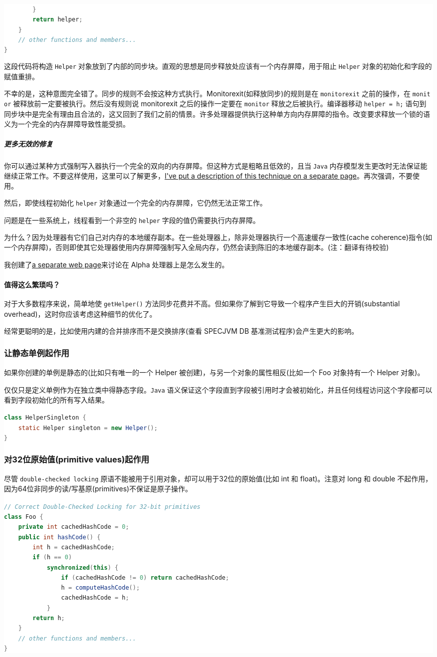 ``` java
        }
        return helper;
    }
    // other functions and members...
}
```
这段代码将构造 `Helper` 对象放到了内部的同步块。直观的思想是同步释放处应该有一个内存屏障，用于阻止 `Helper` 对象的初始化和字段的赋值重排。

不幸的是，这种意图完全错了。同步的规则不会按这种方式执行。Monitorexit(如释放同步)的规则是在 `monitorexit` 之前的操作，在 `monitor` 被释放前一定要被执行。然后没有规则说 monitorexit 之后的操作一定要在 `monitor` 释放之后被执行。编译器移动 `helper = h;` 语句到同步块中是完全有理由且合法的，这又回到了我们之前的情景。许多处理器提供执行这种单方向内存屏障的指令。改变要求释放一个锁的语义为一个完全的内存屏障导致性能受损。

##### 更多无效的修复

你可以通过某种方式强制写入器执行一个完全的双向的内存屏障。但这种方式是粗略且低效的，且当 `Java` 内存模型发生更改时无法保证能继续正常工作。不要这样使用，这里可以了解更多，[I've put a description of this technique on a separate page](http://www.cs.umd.edu/~pugh/java/memoryModel/BidirectionalMemoryBarrier.html)。再次强调，不要使用。

然后，即使线程初始化 `helper` 对象通过一个完全的内存屏障，它仍然无法正常工作。

问题是在一些系统上，线程看到一个非空的 `helper` 字段的值仍需要执行内存屏障。

为什么？因为处理器有它们自己对内存的本地缓存副本。在一些处理器上，除非处理器执行一个高速缓存一致性(cache coherence)指令(如一个内存屏障)，否则即使其它处理器使用内存屏障强制写入全局内存，仍然会读到陈旧的本地缓存副本。(注：翻译有待校验)

我创建了[a separate web page](http://www.cs.umd.edu/~pugh/java/memoryModel/AlphaReordering.html)来讨论在 Alpha 处理器上是怎么发生的。

#### 值得这么繁琐吗？

对于大多数程序来说，简单地使 `getHelper()` 方法同步花费并不高。但如果你了解到它导致一个程序产生巨大的开销(substantial overhead)，这时你应该考虑这种细节的优化了。

经常更聪明的是，比如使用内建的合并排序而不是交换排序(查看 SPECJVM DB 基准测试程序)会产生更大的影响。

### 让静态单例起作用

如果你创建的单例是静态的(比如只有唯一的一个 Helper 被创建)，与另一个对象的属性相反(比如一个 Foo 对象持有一个 Helper 对象)。

仅仅只是定义单例作为在独立类中得静态字段。`Java` 语义保证这个字段直到字段被引用时才会被初始化，并且任何线程访问这个字段都可以看到字段初始化的所有写入结果。

``` java
class HelperSingleton {
    static Helper singleton = new Helper();
}
```

### 对32位原始值(primitive values)起作用

尽管 `double-checked locking` 原语不能被用于引用对象，却可以用于32位的原始值(比如 int 和 float)。注意对 long 和 double 不起作用，因为64位非同步的读/写基原(primitives)不保证是原子操作。

```java
// Correct Double-Checked Locking for 32-bit primitives
class Foo {
    private int cachedHashCode = 0;
    public int hashCode() {
        int h = cachedHashCode;
        if (h == 0)
            synchronized(this) {
                if (cachedHashCode != 0) return cachedHashCode;
                h = computeHashCode();
                cachedHashCode = h;
            }
        return h;
    }
    // other functions and members...
}
```
